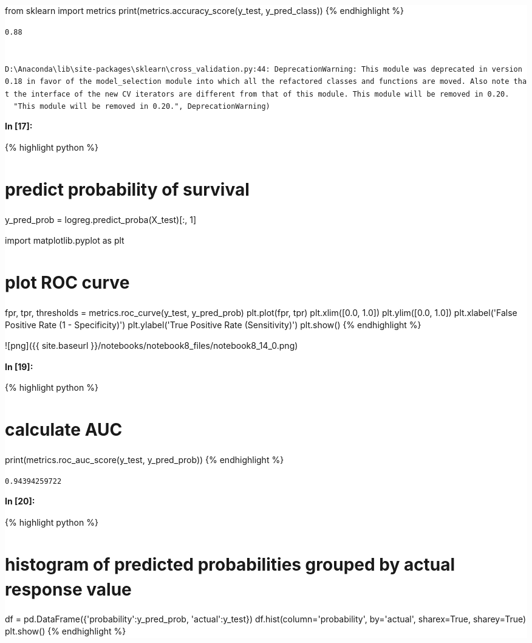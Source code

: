 from sklearn import metrics
print(metrics.accuracy_score(y_test, y_pred_class))
{% endhighlight %}

    0.88
    

    D:\Anaconda\lib\site-packages\sklearn\cross_validation.py:44: DeprecationWarning: This module was deprecated in version 0.18 in favor of the model_selection module into which all the refactored classes and functions are moved. Also note that the interface of the new CV iterators are different from that of this module. This module will be removed in 0.20.
      "This module will be removed in 0.20.", DeprecationWarning)
    

**In [17]:**

{% highlight python %}
# predict probability of survival
y_pred_prob = logreg.predict_proba(X_test)[:, 1]

import matplotlib.pyplot as plt

# plot ROC curve
fpr, tpr, thresholds = metrics.roc_curve(y_test, y_pred_prob)
plt.plot(fpr, tpr)
plt.xlim([0.0, 1.0])
plt.ylim([0.0, 1.0])
plt.xlabel('False Positive Rate (1 - Specificity)')
plt.ylabel('True Positive Rate (Sensitivity)')
plt.show()
{% endhighlight %}


![png]({{ site.baseurl }}/notebooks/notebook8_files/notebook8_14_0.png)


**In [19]:**

{% highlight python %}
# calculate AUC
print(metrics.roc_auc_score(y_test, y_pred_prob))
{% endhighlight %}

    0.94394259722
    

**In [20]:**

{% highlight python %}
# histogram of predicted probabilities grouped by actual response value
df = pd.DataFrame({'probability':y_pred_prob, 'actual':y_test})
df.hist(column='probability', by='actual', sharex=True, sharey=True)
plt.show()
{% endhighlight %}
